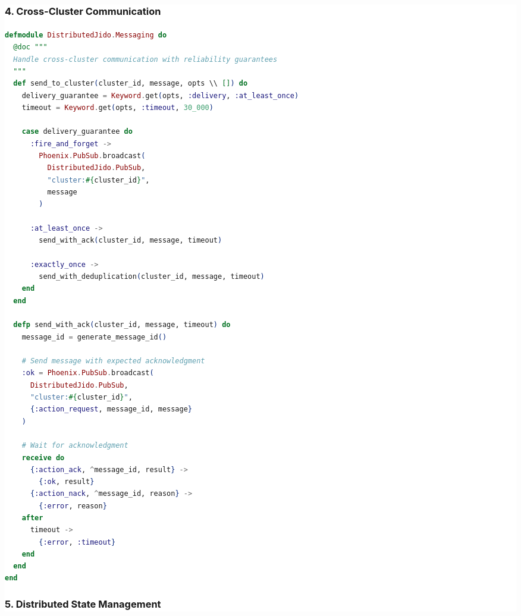 ### 4. **Cross-Cluster Communication**

```elixir
defmodule DistributedJido.Messaging do
  @doc """
  Handle cross-cluster communication with reliability guarantees
  """
  def send_to_cluster(cluster_id, message, opts \\ []) do
    delivery_guarantee = Keyword.get(opts, :delivery, :at_least_once)
    timeout = Keyword.get(opts, :timeout, 30_000)
    
    case delivery_guarantee do
      :fire_and_forget ->
        Phoenix.PubSub.broadcast(
          DistributedJido.PubSub,
          "cluster:#{cluster_id}",
          message
        )
        
      :at_least_once ->
        send_with_ack(cluster_id, message, timeout)
        
      :exactly_once ->
        send_with_deduplication(cluster_id, message, timeout)
    end
  end

  defp send_with_ack(cluster_id, message, timeout) do
    message_id = generate_message_id()
    
    # Send message with expected acknowledgment
    :ok = Phoenix.PubSub.broadcast(
      DistributedJido.PubSub,
      "cluster:#{cluster_id}",
      {:action_request, message_id, message}
    )
    
    # Wait for acknowledgment
    receive do
      {:action_ack, ^message_id, result} ->
        {:ok, result}
      {:action_nack, ^message_id, reason} ->
        {:error, reason}
    after
      timeout ->
        {:error, :timeout}
    end
  end
end
```

### 5. **Distributed State Management**
